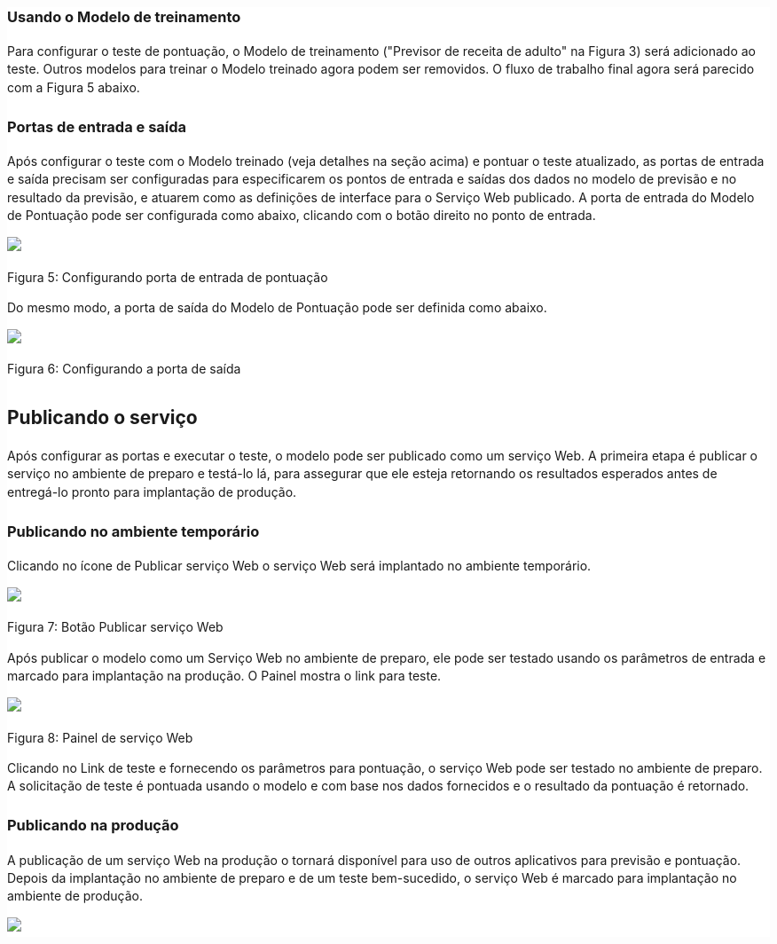 ### Usando o Modelo de treinamento ###
Para configurar o teste de pontuação, o Modelo de treinamento ("Previsor de receita de adulto" na Figura 3) será adicionado ao teste. Outros modelos para treinar o Modelo treinado agora podem ser removidos. O fluxo de trabalho final agora será parecido com a Figura 5 abaixo. 

### Portas de entrada e saída ###
Após configurar o teste com o Modelo treinado (veja detalhes na seção acima) e pontuar o teste atualizado, as portas de entrada e saída precisam ser configuradas para especificarem os pontos de entrada e saídas dos dados no modelo de previsão e no resultado da previsão, e atuarem como as definições de interface para o Serviço Web publicado. A porta de entrada do Modelo de Pontuação pode ser configurada como abaixo, clicando com o botão direito no ponto de entrada.

![][5]  

Figura 5: Configurando porta de entrada de pontuação 

Do mesmo modo, a porta de saída do Modelo de Pontuação pode ser definida como abaixo.

![][6]  

Figura 6: Configurando a porta de saída  

## Publicando o serviço ##
Após configurar as portas e executar o teste, o modelo pode ser publicado como um serviço Web. A primeira etapa é publicar o serviço no ambiente de preparo e testá-lo lá, para assegurar que ele esteja retornando os resultados esperados antes de entregá-lo pronto para implantação de produção.  

### Publicando no ambiente temporário ###
Clicando no ícone de Publicar serviço Web o serviço Web será implantado no ambiente temporário. 

![][7]  

Figura 7: Botão Publicar serviço Web  

Após publicar o modelo como um Serviço Web no ambiente de preparo, ele pode ser testado usando os parâmetros de entrada e marcado para implantação na produção. O Painel mostra o link para teste. 

![][8]  

Figura 8: Painel de serviço Web

Clicando no Link de teste e fornecendo os parâmetros para pontuação, o serviço Web pode ser testado no ambiente de preparo. A solicitação de teste é pontuada usando o modelo e com base nos dados fornecidos e o resultado da pontuação é retornado. 

### Publicando na produção ###
A publicação de um serviço Web na produção o tornará disponível para uso de outros aplicativos para previsão e pontuação. Depois da implantação no ambiente de preparo e de um teste bem-sucedido, o serviço Web é marcado para implantação no ambiente de produção. 

![][9]  


[1]: ./media/machine-learning-overview-of-azure-ml-process/oamlp1.png
[2]: ./media/machine-learning-overview-of-azure-ml-process/oamlp2.png
[3]: ./media/machine-learning-overview-of-azure-ml-process/oamlp3.png
[4]: ./media/machine-learning-overview-of-azure-ml-process/oamlp4.png
[5]: ./media/machine-learning-overview-of-azure-ml-process/oamlp5.png
[6]: ./media/machine-learning-overview-of-azure-ml-process/oamlp6.png
[7]: ./media/machine-learning-overview-of-azure-ml-process/oamlp7.png
[8]: ./media/machine-learning-overview-of-azure-ml-process/oamlp8.png
[9]: ./media/machine-learning-overview-of-azure-ml-process/oamlp9.png
[10]: ./media/machine-learning-overview-of-azure-ml-process/oamlp10.png
[11]: ./media/machine-learning-overview-of-azure-ml-process/oamlp11.png
[12]: ./media/machine-learning-overview-of-azure-ml-process/oamlp12.png
[13]: ./media/machine-learning-overview-of-azure-ml-process/oamlp13.png
[14]: ./media/machine-learning-overview-of-azure-ml-process/oamlp14.png
[15]: ./media/machine-learning-overview-of-azure-ml-process/oamlp15.png
[16]: ./media/machine-learning-overview-of-azure-ml-process/oamlp16.png